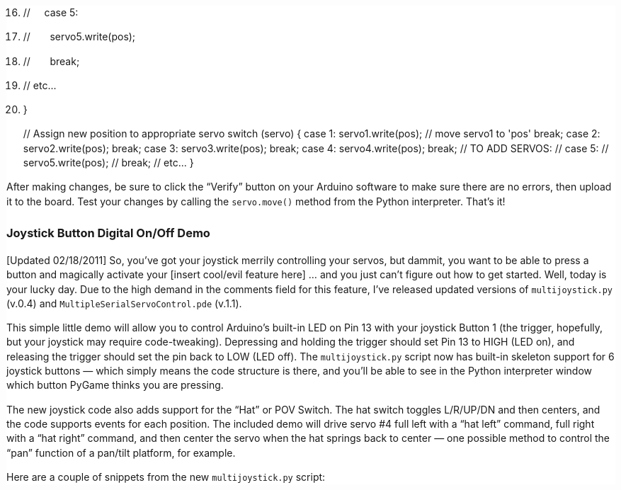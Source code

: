 16. //     case 5:
17. //       servo5.write(pos);
18. //       break;
19. // etc...
20. }

    // Assign new position to appropriate servo
    switch (servo) {
    case 1:
    servo1.write(pos); // move servo1 to 'pos'
    break;
    case 2:
    servo2.write(pos);
    break;
    case 3:
    servo3.write(pos);
    break;
    case 4:
    servo4.write(pos);
    break;
    // TO ADD SERVOS:
    // case 5:
    // servo5.write(pos);
    // break;
    // etc...
    }

After making changes, be sure to click the “Verify” button on your Arduino software to make sure there are no errors, then upload it to the board. Test your changes by calling the `servo.move()` method from the Python interpreter. That’s it!

### Joystick Button Digital On/Off Demo

\[Updated 02/18/2011\] So, you’ve got your joystick merrily controlling your servos, but dammit, you want to be able to press a button and magically activate your \[insert cool/evil feature here\] … and you just can’t figure out how to get started. Well, today is your lucky day. Due to the high demand in the comments field for this feature, I’ve released updated versions of `multijoystick.py` (v.0.4) and `MultipleSerialServoControl.pde` (v.1.1).

This simple little demo will allow you to control Arduino’s built-in LED on Pin 13 with your joystick Button 1 (the trigger, hopefully, but your joystick may require code-tweaking). Depressing and holding the trigger should set Pin 13 to HIGH (LED on), and releasing the trigger should set the pin back to LOW (LED off). The `multijoystick.py` script now has built-in skeleton support for 6 joystick buttons — which simply means the code structure is there, and you’ll be able to see in the Python interpreter window which button PyGame thinks you are pressing.

The new joystick code also adds support for the “Hat” or POV Switch. The hat switch toggles L/R/UP/DN and then centers, and the code supports events for each position. The included demo will drive servo #4 full left with a “hat left” command, full right with a “hat right” command, and then center the servo when the hat springs back to center — one possible method to control the “pan” function of a pan/tilt platform, for example.

Here are a couple of snippets from the new `multijoystick.py` script:
